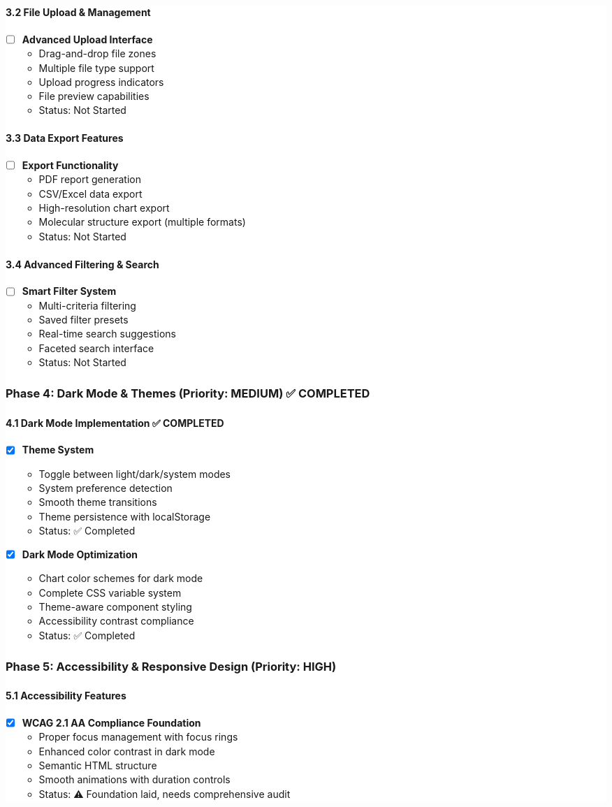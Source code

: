 #### 3.2 File Upload & Management
- [ ] **Advanced Upload Interface**
  - Drag-and-drop file zones
  - Multiple file type support
  - Upload progress indicators
  - File preview capabilities
  - Status: Not Started

#### 3.3 Data Export Features
- [ ] **Export Functionality**
  - PDF report generation
  - CSV/Excel data export
  - High-resolution chart export
  - Molecular structure export (multiple formats)
  - Status: Not Started

#### 3.4 Advanced Filtering & Search
- [ ] **Smart Filter System**
  - Multi-criteria filtering
  - Saved filter presets
  - Real-time search suggestions
  - Faceted search interface
  - Status: Not Started

### Phase 4: Dark Mode & Themes (Priority: MEDIUM) ✅ COMPLETED
#### 4.1 Dark Mode Implementation ✅ COMPLETED
- [x] **Theme System**
  - Toggle between light/dark/system modes
  - System preference detection
  - Smooth theme transitions
  - Theme persistence with localStorage
  - Status: ✅ Completed

- [x] **Dark Mode Optimization**
  - Chart color schemes for dark mode
  - Complete CSS variable system
  - Theme-aware component styling
  - Accessibility contrast compliance
  - Status: ✅ Completed

### Phase 5: Accessibility & Responsive Design (Priority: HIGH)
#### 5.1 Accessibility Features
- [x] **WCAG 2.1 AA Compliance Foundation**
  - Proper focus management with focus rings
  - Enhanced color contrast in dark mode
  - Semantic HTML structure
  - Smooth animations with duration controls
  - Status: ⚠️ Foundation laid, needs comprehensive audit
